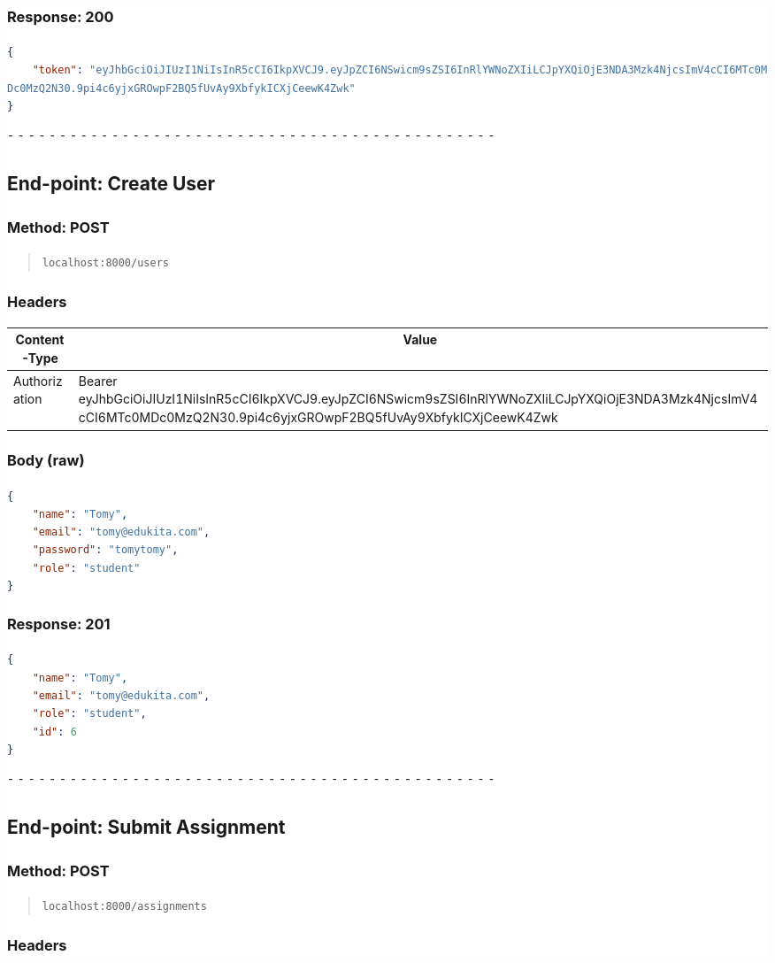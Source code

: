 ### Response: 200
```json
{
    "token": "eyJhbGciOiJIUzI1NiIsInR5cCI6IkpXVCJ9.eyJpZCI6NSwicm9sZSI6InRlYWNoZXIiLCJpYXQiOjE3NDA3Mzk4NjcsImV4cCI6MTc0MDc0MzQ2N30.9pi4c6yjxGROwpF2BQ5fUvAy9XbfykICXjCeewK4Zwk"
}
```


⁃ ⁃ ⁃ ⁃ ⁃ ⁃ ⁃ ⁃ ⁃ ⁃ ⁃ ⁃ ⁃ ⁃ ⁃ ⁃ ⁃ ⁃ ⁃ ⁃ ⁃ ⁃ ⁃ ⁃ ⁃ ⁃ ⁃ ⁃ ⁃ ⁃ ⁃ ⁃ ⁃ ⁃ ⁃ ⁃ ⁃ ⁃ ⁃ ⁃ ⁃ ⁃ ⁃ ⁃ ⁃ ⁃ ⁃

## End-point: Create User
### Method: POST
>```
>localhost:8000/users
>```
### Headers

|Content-Type|Value|
|---|---|
|Authorization|Bearer eyJhbGciOiJIUzI1NiIsInR5cCI6IkpXVCJ9.eyJpZCI6NSwicm9sZSI6InRlYWNoZXIiLCJpYXQiOjE3NDA3Mzk4NjcsImV4cCI6MTc0MDc0MzQ2N30.9pi4c6yjxGROwpF2BQ5fUvAy9XbfykICXjCeewK4Zwk|


### Body (**raw**)

```json
{
    "name": "Tomy",
    "email": "tomy@edukita.com",
    "password": "tomytomy",
    "role": "student"
}
```

### Response: 201
```json
{
    "name": "Tomy",
    "email": "tomy@edukita.com",
    "role": "student",
    "id": 6
}
```


⁃ ⁃ ⁃ ⁃ ⁃ ⁃ ⁃ ⁃ ⁃ ⁃ ⁃ ⁃ ⁃ ⁃ ⁃ ⁃ ⁃ ⁃ ⁃ ⁃ ⁃ ⁃ ⁃ ⁃ ⁃ ⁃ ⁃ ⁃ ⁃ ⁃ ⁃ ⁃ ⁃ ⁃ ⁃ ⁃ ⁃ ⁃ ⁃ ⁃ ⁃ ⁃ ⁃ ⁃ ⁃ ⁃ ⁃

## End-point: Submit Assignment
### Method: POST
>```
>localhost:8000/assignments
>```
### Headers
